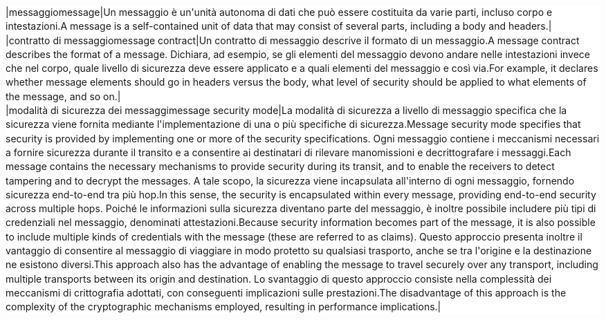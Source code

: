 |<span data-ttu-id="d9b10-178">messaggio</span><span class="sxs-lookup"><span data-stu-id="d9b10-178">message</span></span>|<span data-ttu-id="d9b10-179">Un messaggio è un'unità autonoma di dati che può essere costituita da varie parti, incluso corpo e intestazioni.</span><span class="sxs-lookup"><span data-stu-id="d9b10-179">A message is a self-contained unit of data that may consist of several parts, including a body and headers.</span></span>|  
|<span data-ttu-id="d9b10-180">contratto di messaggio</span><span class="sxs-lookup"><span data-stu-id="d9b10-180">message contract</span></span>|<span data-ttu-id="d9b10-181">Un contratto di messaggio descrive il formato di un messaggio.</span><span class="sxs-lookup"><span data-stu-id="d9b10-181">A message contract describes the format of a message.</span></span> <span data-ttu-id="d9b10-182">Dichiara, ad esempio, se gli elementi del messaggio devono andare nelle intestazioni invece che nel corpo, quale livello di sicurezza deve essere applicato e a quali elementi del messaggio e così via.</span><span class="sxs-lookup"><span data-stu-id="d9b10-182">For example, it declares whether message elements should go in headers versus the body, what level of security should be applied to what elements of the message, and so on.</span></span>|  
|<span data-ttu-id="d9b10-183">modalità di sicurezza dei messaggi</span><span class="sxs-lookup"><span data-stu-id="d9b10-183">message security mode</span></span>|<span data-ttu-id="d9b10-184">La modalità di sicurezza a livello di messaggio specifica che la sicurezza viene fornita mediante l'implementazione di una o più specifiche di sicurezza.</span><span class="sxs-lookup"><span data-stu-id="d9b10-184">Message security mode specifies that security is provided by implementing one or more of the security specifications.</span></span> <span data-ttu-id="d9b10-185">Ogni messaggio contiene i meccanismi necessari a fornire sicurezza durante il transito e a consentire ai destinatari di rilevare manomissioni e decrittografare i messaggi.</span><span class="sxs-lookup"><span data-stu-id="d9b10-185">Each message contains the necessary mechanisms to provide security during its transit, and to enable the receivers to detect tampering and to decrypt the messages.</span></span> <span data-ttu-id="d9b10-186">A tale scopo, la sicurezza viene incapsulata all'interno di ogni messaggio, fornendo sicurezza end-to-end tra più hop.</span><span class="sxs-lookup"><span data-stu-id="d9b10-186">In this sense, the security is encapsulated within every message, providing end-to-end security across multiple hops.</span></span> <span data-ttu-id="d9b10-187">Poiché le informazioni sulla sicurezza diventano parte del messaggio, è inoltre possibile includere più tipi di credenziali nel messaggio, denominati attestazioni.</span><span class="sxs-lookup"><span data-stu-id="d9b10-187">Because security information becomes part of the message, it is also possible to include multiple kinds of credentials with the message (these are referred to as claims).</span></span> <span data-ttu-id="d9b10-188">Questo approccio presenta inoltre il vantaggio di consentire al messaggio di viaggiare in modo protetto su qualsiasi trasporto, anche se tra l'origine e la destinazione ne esistono diversi.</span><span class="sxs-lookup"><span data-stu-id="d9b10-188">This approach also has the advantage of enabling the message to travel securely over any transport, including multiple transports between its origin and destination.</span></span> <span data-ttu-id="d9b10-189">Lo svantaggio di questo approccio consiste nella complessità dei meccanismi di crittografia adottati, con conseguenti implicazioni sulle prestazioni.</span><span class="sxs-lookup"><span data-stu-id="d9b10-189">The disadvantage of this approach is the complexity of the cryptographic mechanisms employed, resulting in performance implications.</span></span>|  